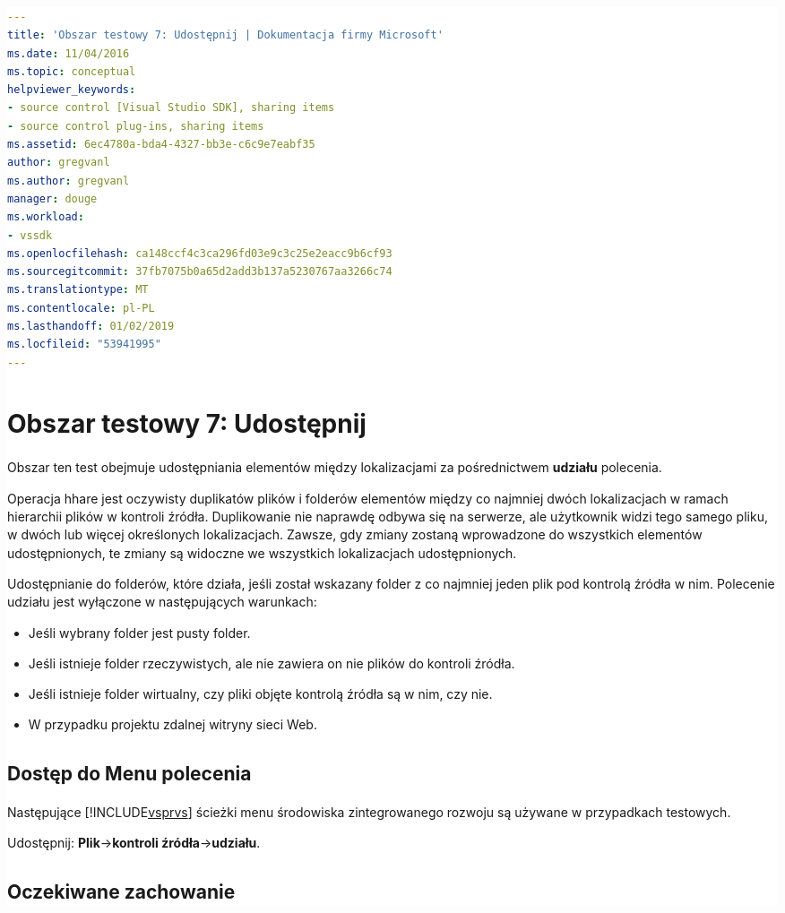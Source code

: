 ```yaml
---
title: 'Obszar testowy 7: Udostępnij | Dokumentacja firmy Microsoft'
ms.date: 11/04/2016
ms.topic: conceptual
helpviewer_keywords:
- source control [Visual Studio SDK], sharing items
- source control plug-ins, sharing items
ms.assetid: 6ec4780a-bda4-4327-bb3e-c6c9e7eabf35
author: gregvanl
ms.author: gregvanl
manager: douge
ms.workload:
- vssdk
ms.openlocfilehash: ca148ccf4c3ca296fd03e9c3c25e2eacc9b6cf93
ms.sourcegitcommit: 37fb7075b0a65d2add3b137a5230767aa3266c74
ms.translationtype: MT
ms.contentlocale: pl-PL
ms.lasthandoff: 01/02/2019
ms.locfileid: "53941995"
---
```

# <a name="test-area-7-share"></a>Obszar testowy 7: Udostępnij
Obszar ten test obejmuje udostępniania elementów między lokalizacjami za pośrednictwem **udziału** polecenia.  
  
 Operacja hhare jest oczywisty duplikatów plików i folderów elementów między co najmniej dwóch lokalizacjach w ramach hierarchii plików w kontroli źródła. Duplikowanie nie naprawdę odbywa się na serwerze, ale użytkownik widzi tego samego pliku, w dwóch lub więcej określonych lokalizacjach. Zawsze, gdy zmiany zostaną wprowadzone do wszystkich elementów udostępnionych, te zmiany są widoczne we wszystkich lokalizacjach udostępnionych.  
  
 Udostępnianie do folderów, które działa, jeśli został wskazany folder z co najmniej jeden plik pod kontrolą źródła w nim. Polecenie udziału jest wyłączone w następujących warunkach:  
  
-   Jeśli wybrany folder jest pusty folder.  
  
-   Jeśli istnieje folder rzeczywistych, ale nie zawiera on nie plików do kontroli źródła.  
  
-   Jeśli istnieje folder wirtualny, czy pliki objęte kontrolą źródła są w nim, czy nie.  
  
-   W przypadku projektu zdalnej witryny sieci Web.  
  
## <a name="command-menu-access"></a>Dostęp do Menu polecenia  
 Następujące [!INCLUDE[vsprvs](../../code-quality/includes/vsprvs_md.md)] ścieżki menu środowiska zintegrowanego rozwoju są używane w przypadkach testowych.  
  
 Udostępnij: **Plik**->**kontroli źródła**->**udziału**.  
  
## <a name="expected-behavior"></a>Oczekiwane zachowanie  
  